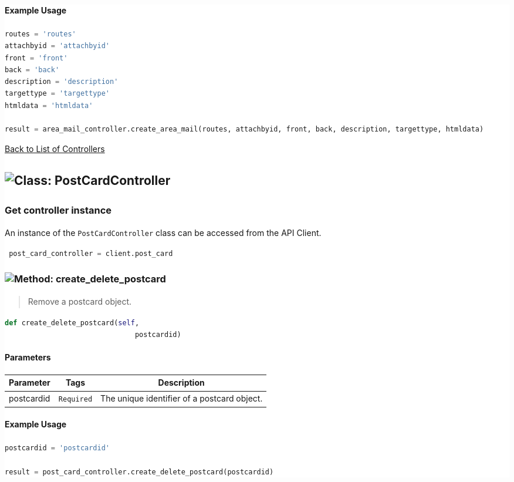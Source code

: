 

#### Example Usage

```python
routes = 'routes'
attachbyid = 'attachbyid'
front = 'front'
back = 'back'
description = 'description'
targettype = 'targettype'
htmldata = 'htmldata'

result = area_mail_controller.create_area_mail(routes, attachbyid, front, back, description, targettype, htmldata)

```


[Back to List of Controllers](#list_of_controllers)

## <a name="post_card_controller"></a>![Class: ](https://apidocs.io/img/class.png ".PostCardController") PostCardController

### Get controller instance

An instance of the ``` PostCardController ``` class can be accessed from the API Client.

```python
 post_card_controller = client.post_card
```

### <a name="create_delete_postcard"></a>![Method: ](https://apidocs.io/img/method.png ".PostCardController.create_delete_postcard") create_delete_postcard

> Remove a postcard object.

```python
def create_delete_postcard(self,
                               postcardid)
```

#### Parameters

| Parameter | Tags | Description |
|-----------|------|-------------|
| postcardid |  ``` Required ```  | The unique identifier of a postcard object. |



#### Example Usage

```python
postcardid = 'postcardid'

result = post_card_controller.create_delete_postcard(postcardid)

```
